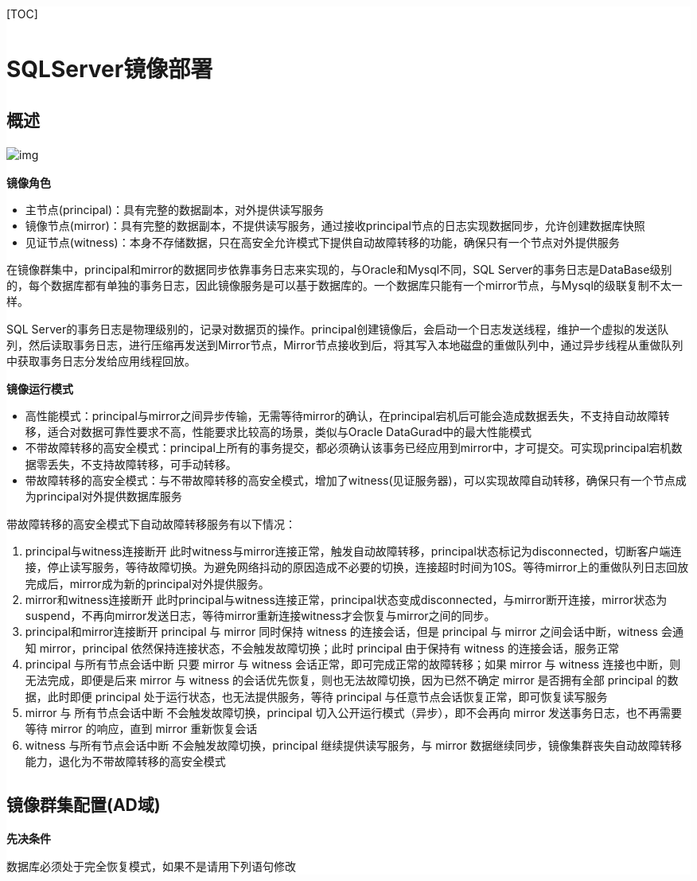 [TOC]

# SQLServer镜像部署

## 概述

![img](https://gitee.com/dba_one/wiki_images/raw/master/images/dbm-3-way-session-intro-ov.gif)

**镜像角色**

- 主节点(principal)：具有完整的数据副本，对外提供读写服务
- 镜像节点(mirror)：具有完整的数据副本，不提供读写服务，通过接收principal节点的日志实现数据同步，允许创建数据库快照
- 见证节点(witness)：本身不存储数据，只在高安全允许模式下提供自动故障转移的功能，确保只有一个节点对外提供服务

在镜像群集中，principal和mirror的数据同步依靠事务日志来实现的，与Oracle和Mysql不同，SQL Server的事务日志是DataBase级别的，每个数据库都有单独的事务日志，因此镜像服务是可以基于数据库的。一个数据库只能有一个mirror节点，与Mysql的级联复制不太一样。

SQL Server的事务日志是物理级别的，记录对数据页的操作。principal创建镜像后，会启动一个日志发送线程，维护一个虚拟的发送队列，然后读取事务日志，进行压缩再发送到Mirror节点，Mirror节点接收到后，将其写入本地磁盘的重做队列中，通过异步线程从重做队列中获取事务日志分发给应用线程回放。

**镜像运行模式**

- 高性能模式：principal与mirror之间异步传输，无需等待mirror的确认，在principal宕机后可能会造成数据丢失，不支持自动故障转移，适合对数据可靠性要求不高，性能要求比较高的场景，类似与Oracle DataGurad中的最大性能模式
- 不带故障转移的高安全模式：principal上所有的事务提交，都必须确认该事务已经应用到mirror中，才可提交。可实现principal宕机数据零丢失，不支持故障转移，可手动转移。
- 带故障转移的高安全模式：与不带故障转移的高安全模式，增加了witness(见证服务器)，可以实现故障自动转移，确保只有一个节点成为principal对外提供数据库服务

带故障转移的高安全模式下自动故障转移服务有以下情况：

1. principal与witness连接断开
   此时witness与mirror连接正常，触发自动故障转移，principal状态标记为disconnected，切断客户端连接，停止读写服务，等待故障切换。为避免网络抖动的原因造成不必要的切换，连接超时时间为10S。等待mirror上的重做队列日志回放完成后，mirror成为新的principal对外提供服务。
2. mirror和witness连接断开
   此时principal与witness连接正常，principal状态变成disconnected，与mirror断开连接，mirror状态为suspend，不再向mirror发送日志，等待mirror重新连接witness才会恢复与mirror之间的同步。
3. principal和mirror连接断开
   principal 与 mirror 同时保持 witness 的连接会话，但是 principal 与 mirror 之间会话中断，witness 会通知 mirror，principal 依然保持连接状态，不会触发故障切换；此时 principal 由于保持有 witness 的连接会话，服务正常
4. principal 与所有节点会话中断
   只要 mirror 与 witness 会话正常，即可完成正常的故障转移；如果 mirror 与 witness 连接也中断，则无法完成，即便是后来 mirror 与 witness 的会话优先恢复，则也无法故障切换，因为已然不确定 mirror 是否拥有全部 principal 的数据，此时即便 principal 处于运行状态，也无法提供服务，等待 principal 与任意节点会话恢复正常，即可恢复读写服务
5. mirror 与 所有节点会话中断
   不会触发故障切换，principal 切入公开运行模式（异步），即不会再向 mirror 发送事务日志，也不再需要等待 mirror 的响应，直到 mirror 重新恢复会话
6. witness 与所有节点会话中断
   不会触发故障切换，principal 继续提供读写服务，与 mirror 数据继续同步，镜像集群丧失自动故障转移能力，退化为不带故障转移的高安全模式


## 镜像群集配置(AD域)

**先决条件**

数据库必须处于完全恢复模式，如果不是请用下列语句修改
